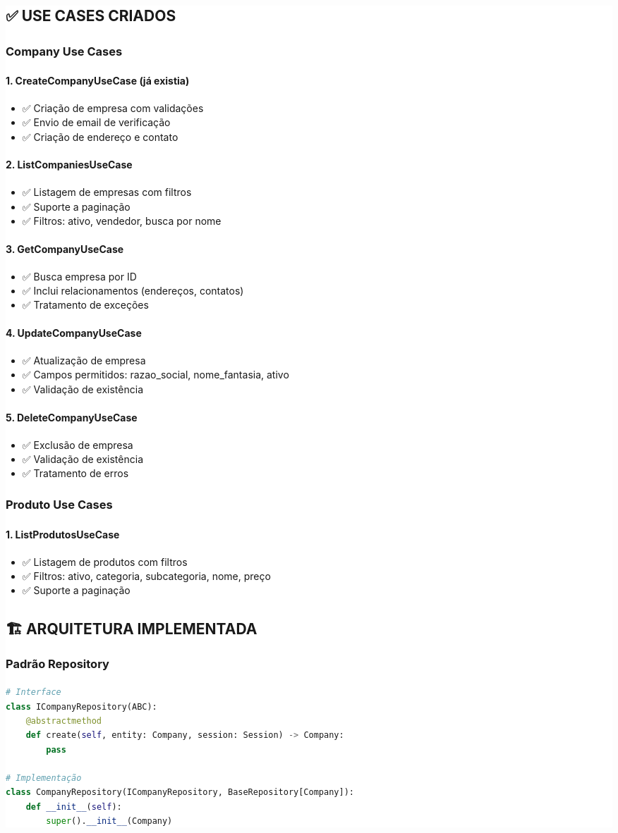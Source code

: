 ## ✅ **USE CASES CRIADOS**

### **Company Use Cases**

#### **1. CreateCompanyUseCase** (já existia)
- ✅ Criação de empresa com validações
- ✅ Envio de email de verificação
- ✅ Criação de endereço e contato

#### **2. ListCompaniesUseCase**
- ✅ Listagem de empresas com filtros
- ✅ Suporte a paginação
- ✅ Filtros: ativo, vendedor, busca por nome

#### **3. GetCompanyUseCase**
- ✅ Busca empresa por ID
- ✅ Inclui relacionamentos (endereços, contatos)
- ✅ Tratamento de exceções

#### **4. UpdateCompanyUseCase**
- ✅ Atualização de empresa
- ✅ Campos permitidos: razao_social, nome_fantasia, ativo
- ✅ Validação de existência

#### **5. DeleteCompanyUseCase**
- ✅ Exclusão de empresa
- ✅ Validação de existência
- ✅ Tratamento de erros

### **Produto Use Cases**

#### **1. ListProdutosUseCase**
- ✅ Listagem de produtos com filtros
- ✅ Filtros: ativo, categoria, subcategoria, nome, preço
- ✅ Suporte a paginação

## 🏗️ **ARQUITETURA IMPLEMENTADA**

### **Padrão Repository**
```python
# Interface
class ICompanyRepository(ABC):
    @abstractmethod
    def create(self, entity: Company, session: Session) -> Company:
        pass

# Implementação
class CompanyRepository(ICompanyRepository, BaseRepository[Company]):
    def __init__(self):
        super().__init__(Company)
```
